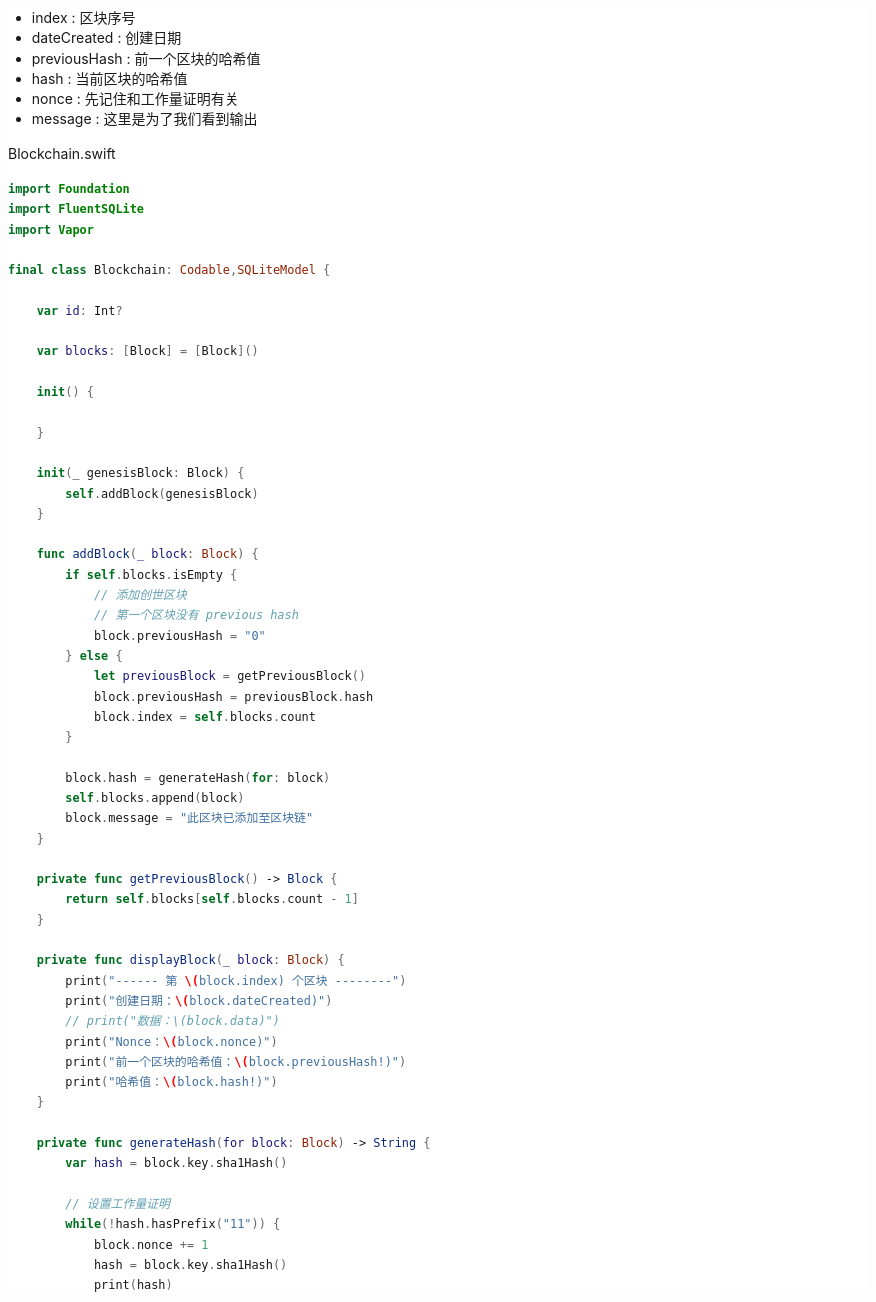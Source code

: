 - index : 区块序号
- dateCreated : 创建日期
- previousHash : 前一个区块的哈希值 
- hash : 当前区块的哈希值
- nonce : 先记住和工作量证明有关 
- message : 这里是为了我们看到输出

Blockchain.swift

```swift
import Foundation
import FluentSQLite
import Vapor

final class Blockchain: Codable,SQLiteModel {
    
    var id: Int?
    
    var blocks: [Block] = [Block]()
    
    init() {
        
    }
    
    init(_ genesisBlock: Block) {
        self.addBlock(genesisBlock)
    }
    
    func addBlock(_ block: Block) {
        if self.blocks.isEmpty {
            // 添加创世区块
            // 第一个区块没有 previous hash
            block.previousHash = "0"
        } else {
            let previousBlock = getPreviousBlock()
            block.previousHash = previousBlock.hash
            block.index = self.blocks.count
        }
        
        block.hash = generateHash(for: block)
        self.blocks.append(block)
        block.message = "此区块已添加至区块链"
    }
    
    private func getPreviousBlock() -> Block {
        return self.blocks[self.blocks.count - 1]
    }
    
    private func displayBlock(_ block: Block) {
        print("------ 第 \(block.index) 个区块 --------")
        print("创建日期：\(block.dateCreated)")
        // print("数据：\(block.data)")
        print("Nonce：\(block.nonce)")
        print("前一个区块的哈希值：\(block.previousHash!)")
        print("哈希值：\(block.hash!)")
    }
    
    private func generateHash(for block: Block) -> String {
        var hash = block.key.sha1Hash()
        
        // 设置工作量证明
        while(!hash.hasPrefix("11")) {
            block.nonce += 1
            hash = block.key.sha1Hash()
            print(hash)
```